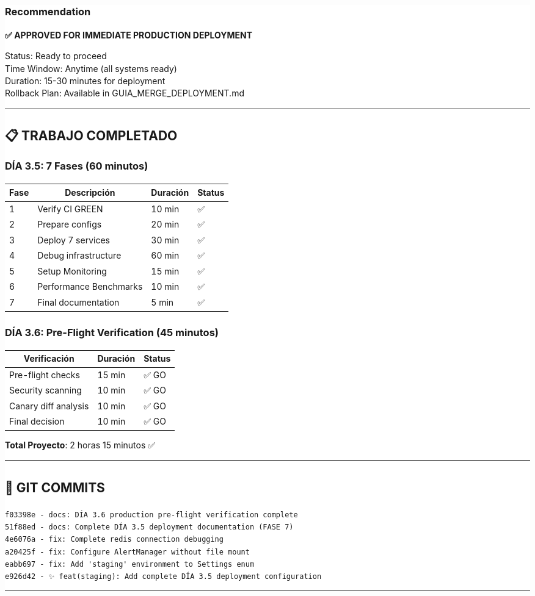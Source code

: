 ### Recommendation

**✅ APPROVED FOR IMMEDIATE PRODUCTION DEPLOYMENT**

Status: Ready to proceed  
Time Window: Anytime (all systems ready)  
Duration: 15-30 minutes for deployment  
Rollback Plan: Available in GUIA_MERGE_DEPLOYMENT.md

---

## 📋 TRABAJO COMPLETADO

### DÍA 3.5: 7 Fases (60 minutos)

| Fase | Descripción | Duración | Status |
|------|-------------|----------|--------|
| 1 | Verify CI GREEN | 10 min | ✅ |
| 2 | Prepare configs | 20 min | ✅ |
| 3 | Deploy 7 services | 30 min | ✅ |
| 4 | Debug infrastructure | 60 min | ✅ |
| 5 | Setup Monitoring | 15 min | ✅ |
| 6 | Performance Benchmarks | 10 min | ✅ |
| 7 | Final documentation | 5 min | ✅ |

### DÍA 3.6: Pre-Flight Verification (45 minutos)

| Verificación | Duración | Status |
|--------------|----------|--------|
| Pre-flight checks | 15 min | ✅ GO |
| Security scanning | 10 min | ✅ GO |
| Canary diff analysis | 10 min | ✅ GO |
| Final decision | 10 min | ✅ GO |

**Total Proyecto**: 2 horas 15 minutos ✅

---

## 💾 GIT COMMITS

```
f03398e - docs: DÍA 3.6 production pre-flight verification complete
51f88ed - docs: Complete DÍA 3.5 deployment documentation (FASE 7)
4e6076a - fix: Complete redis connection debugging
a20425f - fix: Configure AlertManager without file mount
eabb697 - fix: Add 'staging' environment to Settings enum
e926d42 - ✨ feat(staging): Add complete DÍA 3.5 deployment configuration
```

---